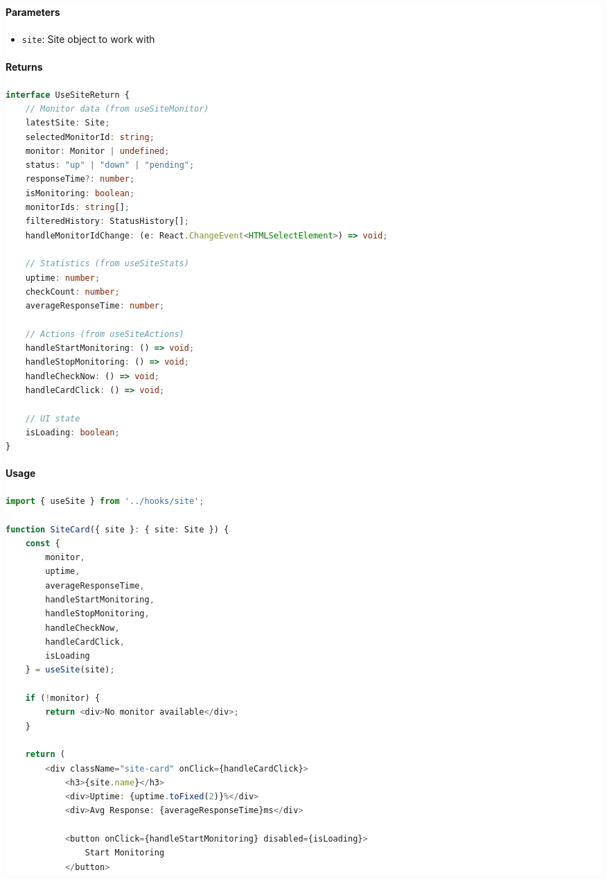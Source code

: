 #### Parameters

- `site`: Site object to work with

#### Returns

```typescript
interface UseSiteReturn {
    // Monitor data (from useSiteMonitor)
    latestSite: Site;
    selectedMonitorId: string;
    monitor: Monitor | undefined;
    status: "up" | "down" | "pending";
    responseTime?: number;
    isMonitoring: boolean;
    monitorIds: string[];
    filteredHistory: StatusHistory[];
    handleMonitorIdChange: (e: React.ChangeEvent<HTMLSelectElement>) => void;
    
    // Statistics (from useSiteStats)
    uptime: number;
    checkCount: number;
    averageResponseTime: number;
    
    // Actions (from useSiteActions)
    handleStartMonitoring: () => void;
    handleStopMonitoring: () => void;
    handleCheckNow: () => void;
    handleCardClick: () => void;
    
    // UI state
    isLoading: boolean;
}
```

#### Usage

```typescript
import { useSite } from '../hooks/site';

function SiteCard({ site }: { site: Site }) {
    const {
        monitor,
        uptime,
        averageResponseTime,
        handleStartMonitoring,
        handleStopMonitoring,
        handleCheckNow,
        handleCardClick,
        isLoading
    } = useSite(site);

    if (!monitor) {
        return <div>No monitor available</div>;
    }

    return (
        <div className="site-card" onClick={handleCardClick}>
            <h3>{site.name}</h3>
            <div>Uptime: {uptime.toFixed(2)}%</div>
            <div>Avg Response: {averageResponseTime}ms</div>
            
            <button onClick={handleStartMonitoring} disabled={isLoading}>
                Start Monitoring
            </button>
```